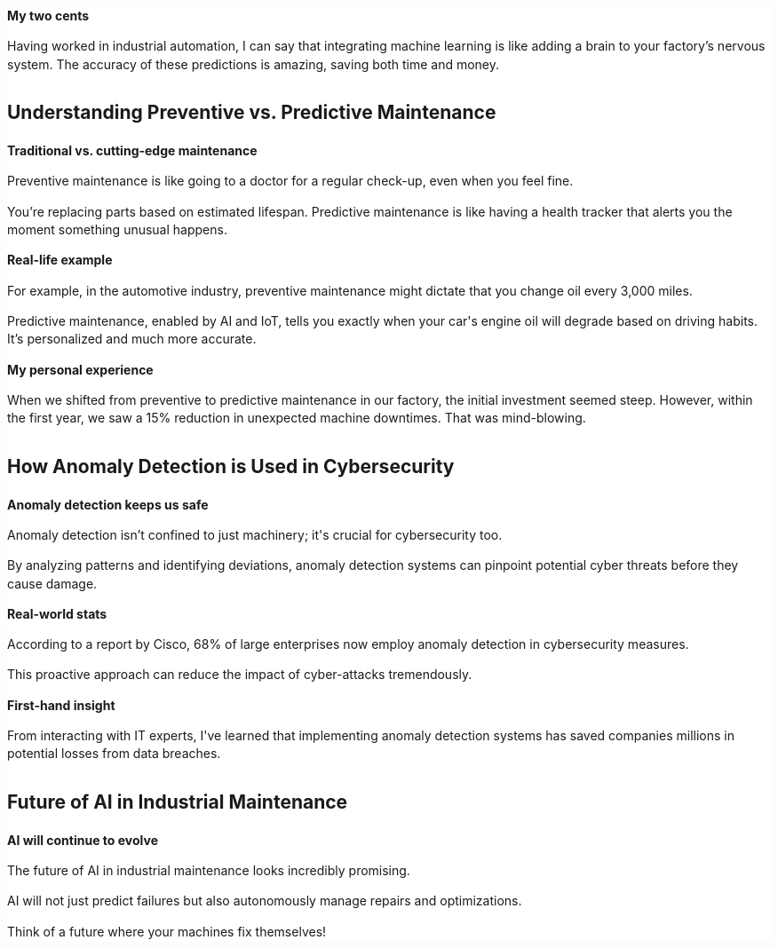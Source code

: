 **My two cents**

Having worked in industrial automation, I can say that integrating machine learning is like adding a brain to your factory’s nervous system. The accuracy of these predictions is amazing, saving both time and money.

## Understanding Preventive vs. Predictive Maintenance

**Traditional vs. cutting-edge maintenance**

Preventive maintenance is like going to a doctor for a regular check-up, even when you feel fine.  
  
You’re replacing parts based on estimated lifespan. Predictive maintenance is like having a health tracker that alerts you the moment something unusual happens.

**Real-life example**

For example, in the automotive industry, preventive maintenance might dictate that you change oil every 3,000 miles.  
  
Predictive maintenance, enabled by AI and IoT, tells you exactly when your car's engine oil will degrade based on driving habits. It’s personalized and much more accurate.

**My personal experience**

When we shifted from preventive to predictive maintenance in our factory, the initial investment seemed steep. However, within the first year, we saw a 15% reduction in unexpected machine downtimes. That was mind-blowing.

## How Anomaly Detection is Used in Cybersecurity

**Anomaly detection keeps us safe**

Anomaly detection isn’t confined to just machinery; it's crucial for cybersecurity too.  
  
By analyzing patterns and identifying deviations, anomaly detection systems can pinpoint potential cyber threats before they cause damage.

**Real-world stats**

According to a report by Cisco, 68% of large enterprises now employ anomaly detection in cybersecurity measures.  
  
This proactive approach can reduce the impact of cyber-attacks tremendously.

**First-hand insight**

From interacting with IT experts, I've learned that implementing anomaly detection systems has saved companies millions in potential losses from data breaches.

## Future of AI in Industrial Maintenance

**AI will continue to evolve**

The future of AI in industrial maintenance looks incredibly promising.  
  
AI will not just predict failures but also autonomously manage repairs and optimizations.  
  
Think of a future where your machines fix themselves!
